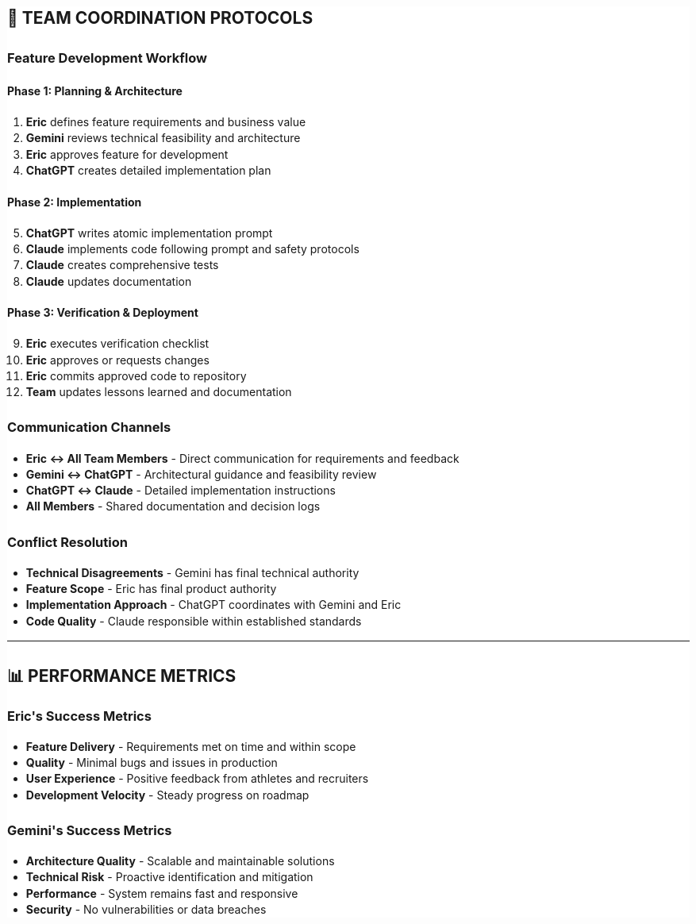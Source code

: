 
## 🔄 TEAM COORDINATION PROTOCOLS

### Feature Development Workflow

#### Phase 1: Planning & Architecture
1. **Eric** defines feature requirements and business value
2. **Gemini** reviews technical feasibility and architecture
3. **Eric** approves feature for development
4. **ChatGPT** creates detailed implementation plan

#### Phase 2: Implementation
5. **ChatGPT** writes atomic implementation prompt
6. **Claude** implements code following prompt and safety protocols
7. **Claude** creates comprehensive tests
8. **Claude** updates documentation

#### Phase 3: Verification & Deployment
9. **Eric** executes verification checklist
10. **Eric** approves or requests changes
11. **Eric** commits approved code to repository
12. **Team** updates lessons learned and documentation

### Communication Channels
- **Eric ↔ All Team Members** - Direct communication for requirements and feedback
- **Gemini ↔ ChatGPT** - Architectural guidance and feasibility review
- **ChatGPT ↔ Claude** - Detailed implementation instructions
- **All Members** - Shared documentation and decision logs

### Conflict Resolution
- **Technical Disagreements** - Gemini has final technical authority
- **Feature Scope** - Eric has final product authority
- **Implementation Approach** - ChatGPT coordinates with Gemini and Eric
- **Code Quality** - Claude responsible within established standards

---

## 📊 PERFORMANCE METRICS

### Eric's Success Metrics
- **Feature Delivery** - Requirements met on time and within scope
- **Quality** - Minimal bugs and issues in production
- **User Experience** - Positive feedback from athletes and recruiters
- **Development Velocity** - Steady progress on roadmap

### Gemini's Success Metrics
- **Architecture Quality** - Scalable and maintainable solutions
- **Technical Risk** - Proactive identification and mitigation
- **Performance** - System remains fast and responsive
- **Security** - No vulnerabilities or data breaches

